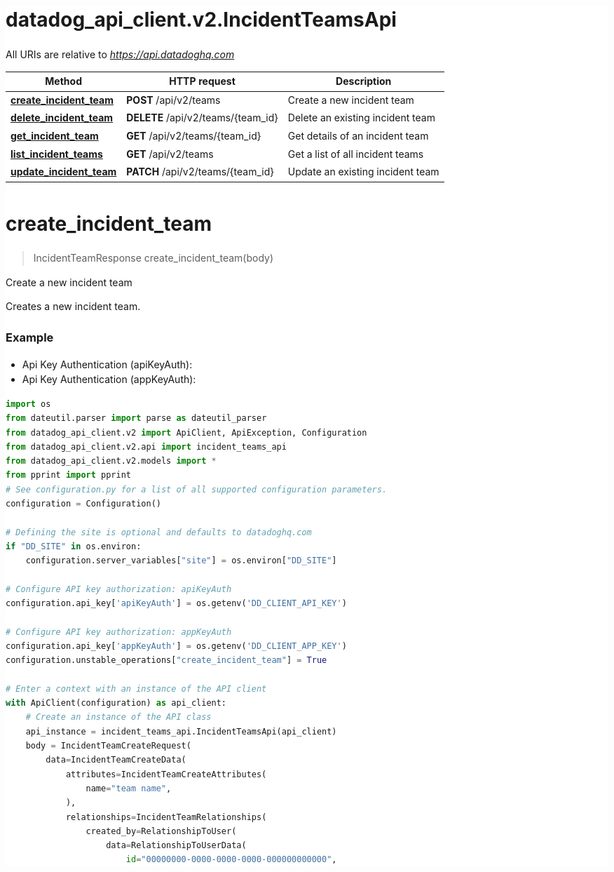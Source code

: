 # datadog_api_client.v2.IncidentTeamsApi

All URIs are relative to *https://api.datadoghq.com*

Method | HTTP request | Description
------------- | ------------- | -------------
[**create_incident_team**](IncidentTeamsApi.md#create_incident_team) | **POST** /api/v2/teams | Create a new incident team
[**delete_incident_team**](IncidentTeamsApi.md#delete_incident_team) | **DELETE** /api/v2/teams/{team_id} | Delete an existing incident team
[**get_incident_team**](IncidentTeamsApi.md#get_incident_team) | **GET** /api/v2/teams/{team_id} | Get details of an incident team
[**list_incident_teams**](IncidentTeamsApi.md#list_incident_teams) | **GET** /api/v2/teams | Get a list of all incident teams
[**update_incident_team**](IncidentTeamsApi.md#update_incident_team) | **PATCH** /api/v2/teams/{team_id} | Update an existing incident team


# **create_incident_team**
> IncidentTeamResponse create_incident_team(body)

Create a new incident team

Creates a new incident team.

### Example

* Api Key Authentication (apiKeyAuth):
* Api Key Authentication (appKeyAuth):
```python
import os
from dateutil.parser import parse as dateutil_parser
from datadog_api_client.v2 import ApiClient, ApiException, Configuration
from datadog_api_client.v2.api import incident_teams_api
from datadog_api_client.v2.models import *
from pprint import pprint
# See configuration.py for a list of all supported configuration parameters.
configuration = Configuration()

# Defining the site is optional and defaults to datadoghq.com
if "DD_SITE" in os.environ:
    configuration.server_variables["site"] = os.environ["DD_SITE"]

# Configure API key authorization: apiKeyAuth
configuration.api_key['apiKeyAuth'] = os.getenv('DD_CLIENT_API_KEY')

# Configure API key authorization: appKeyAuth
configuration.api_key['appKeyAuth'] = os.getenv('DD_CLIENT_APP_KEY')
configuration.unstable_operations["create_incident_team"] = True

# Enter a context with an instance of the API client
with ApiClient(configuration) as api_client:
    # Create an instance of the API class
    api_instance = incident_teams_api.IncidentTeamsApi(api_client)
    body = IncidentTeamCreateRequest(
        data=IncidentTeamCreateData(
            attributes=IncidentTeamCreateAttributes(
                name="team name",
            ),
            relationships=IncidentTeamRelationships(
                created_by=RelationshipToUser(
                    data=RelationshipToUserData(
                        id="00000000-0000-0000-0000-000000000000",
```